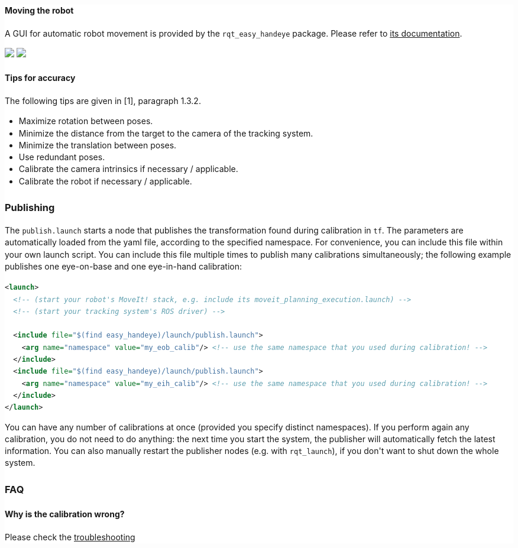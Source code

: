 
#### Moving the robot

A GUI for automatic robot movement is provided by the `rqt_easy_handeye` package. Please refer to [its documentation](rqt_easy_handeye/README.md).


<img src="docs/img/02_plan_movements.png" width="345"/> <img src="docs/img/04_plan_show.png" width="495"/>

#### Tips for accuracy

The following tips are given in [1], paragraph 1.3.2.

- Maximize rotation between poses.
- Minimize the distance from the target to the camera of the tracking system.
- Minimize the translation between poses.
- Use redundant poses.
- Calibrate the camera intrinsics if necessary / applicable.
- Calibrate the robot if necessary / applicable.

### Publishing
The `publish.launch` starts a node that publishes the transformation found during calibration in `tf`.
The parameters are automatically loaded from the yaml file, according to the specified namespace.
For convenience, you can include this file within your own launch script. You can include this file multiple times to 
publish many calibrations simultaneously; the following example publishes one eye-on-base and one eye-in-hand calibration:
```xml
<launch>
  <!-- (start your robot's MoveIt! stack, e.g. include its moveit_planning_execution.launch) -->
  <!-- (start your tracking system's ROS driver) -->

  <include file="$(find easy_handeye)/launch/publish.launch">
    <arg name="namespace" value="my_eob_calib"/> <!-- use the same namespace that you used during calibration! -->
  </include>
  <include file="$(find easy_handeye)/launch/publish.launch">
    <arg name="namespace" value="my_eih_calib"/> <!-- use the same namespace that you used during calibration! -->
  </include>
</launch>
```
You can have any number of calibrations at once (provided you specify distinct namespaces). 
If you perform again any calibration, you do not need to do anything: the next time you start the system, 
the publisher will automatically fetch the latest information. You can also manually restart the publisher 
nodes (e.g. with `rqt_launch`), if you don't want to shut down the whole system.

### FAQ
#### Why is the calibration wrong?
Please check the [troubleshooting](docs/troubleshooting.md)
